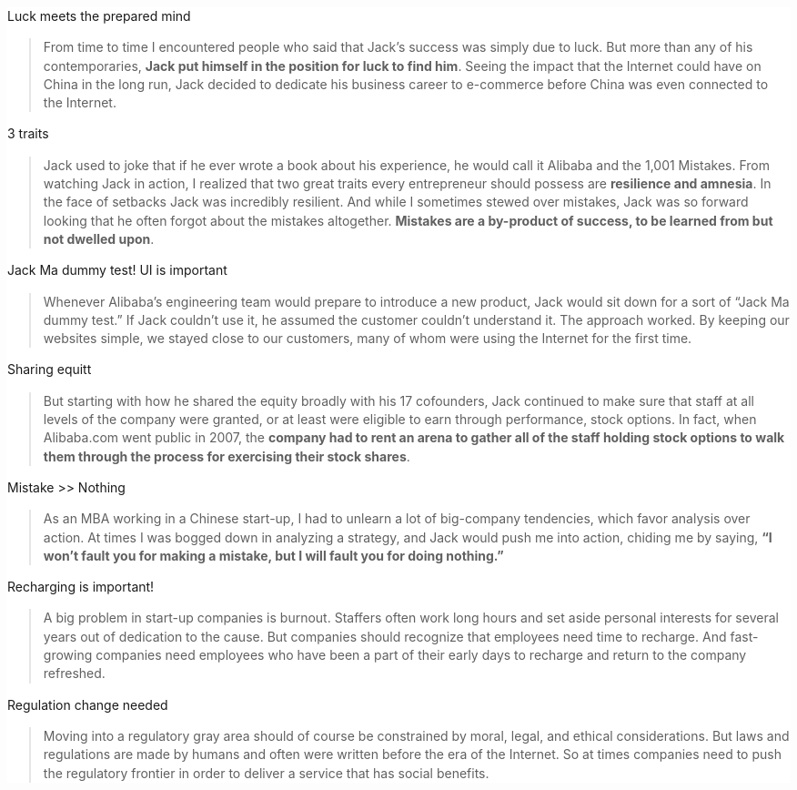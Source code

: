 Luck meets the prepared mind

> From time to time I encountered people who said that Jack’s success was simply due to luck. But more than any of his contemporaries, **Jack put himself in the position for luck to find him**. Seeing the impact that the Internet could have on China in the long run, Jack decided to dedicate his business career to e-commerce before China was even connected to the Internet.

3 traits

> Jack used to joke that if he ever wrote a book about his experience, he would call it Alibaba and the 1,001 Mistakes. From watching Jack in action, I realized that two great traits every entrepreneur should possess are **resilience and amnesia**. In the face of setbacks Jack was incredibly resilient. And while I sometimes stewed over mistakes, Jack was so forward looking that he often forgot about the mistakes altogether. **Mistakes are a by-product of success, to be learned from but not dwelled upon**.

Jack Ma dummy test! UI is important

> Whenever Alibaba’s engineering team would prepare to introduce a new product, Jack would sit down for a sort of “Jack Ma dummy test.” If Jack couldn’t use it, he assumed the customer couldn’t understand it. The approach worked. By keeping our websites simple, we stayed close to our customers, many of whom were using the Internet for the first time.

Sharing equitt

> But starting with how he shared the equity broadly with his 17 cofounders, Jack continued to make sure that staff at all levels of the company were granted, or at least were eligible to earn through performance, stock options. In fact, when Alibaba.com went public in 2007, the **company had to rent an arena to gather all of the staff holding stock options to walk them through the process for exercising their stock shares**.

Mistake >> Nothing

> As an MBA working in a Chinese start-up, I had to unlearn a lot of big-company tendencies, which favor analysis over action. At times I was bogged down in analyzing a strategy, and Jack would push me into action, chiding me by saying, **“I won’t fault you for making a mistake, but I will fault you for doing nothing.”**

Recharging is important!

> A big problem in start-up companies is burnout. Staffers often work long hours and set aside personal interests for several years out of dedication to the cause. But companies should recognize that employees need time to recharge. And fast-growing companies need employees who have been a part of their early days to recharge and return to the company refreshed.

Regulation change needed

> Moving into a regulatory gray area should of course be constrained by moral, legal, and ethical considerations. But laws and regulations are made by humans and often were written before the era of the Internet. So at times companies need to push the regulatory frontier in order to deliver a service that has social benefits.
